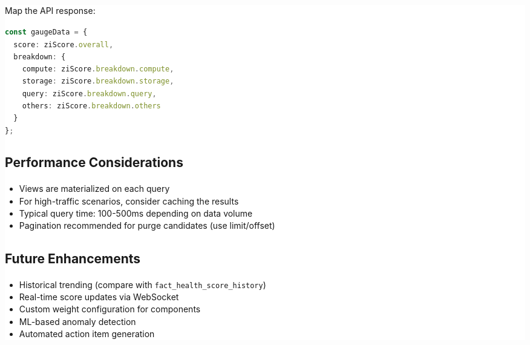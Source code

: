 Map the API response:

```typescript
const gaugeData = {
  score: ziScore.overall,
  breakdown: {
    compute: ziScore.breakdown.compute,
    storage: ziScore.breakdown.storage,
    query: ziScore.breakdown.query,
    others: ziScore.breakdown.others
  }
};
```

## Performance Considerations

- Views are materialized on each query
- For high-traffic scenarios, consider caching the results
- Typical query time: 100-500ms depending on data volume
- Pagination recommended for purge candidates (use limit/offset)

## Future Enhancements

- Historical trending (compare with `fact_health_score_history`)
- Real-time score updates via WebSocket
- Custom weight configuration for components
- ML-based anomaly detection
- Automated action item generation

